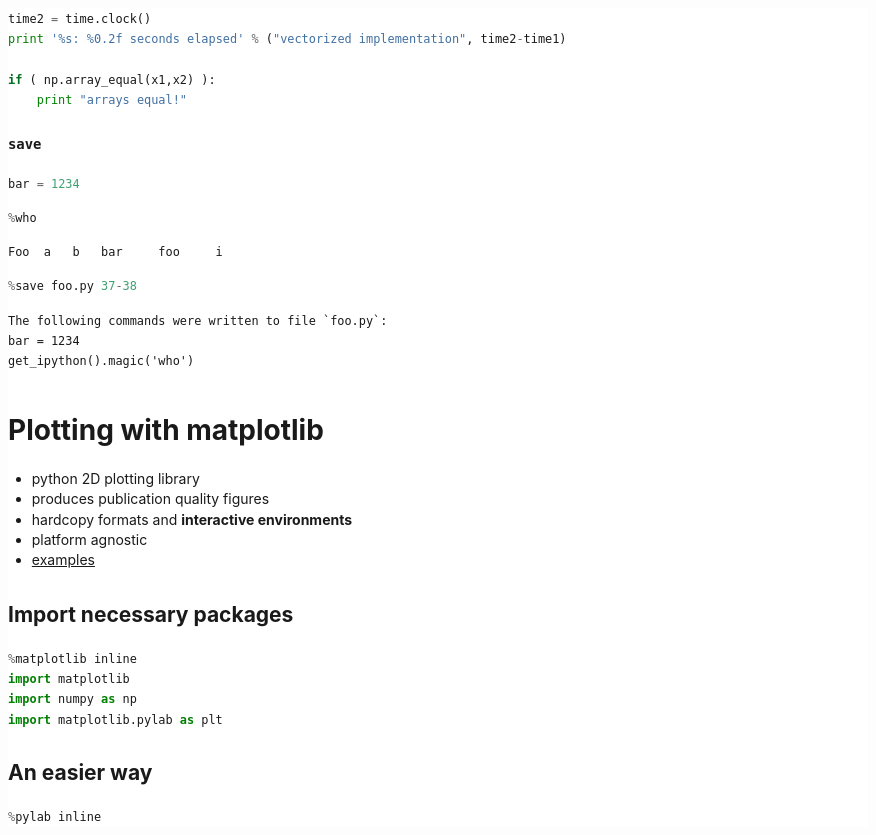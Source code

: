 ```python
time2 = time.clock()
print '%s: %0.2f seconds elapsed' % ("vectorized implementation", time2-time1)

if ( np.array_equal(x1,x2) ):
	print "arrays equal!"

```

### `save`


```python
bar = 1234
```


```python
%who
```

    Foo	 a	 b	 bar	 foo	 i	 



```python
%save foo.py 37-38
```

    The following commands were written to file `foo.py`:
    bar = 1234
    get_ipython().magic('who')


# Plotting with matplotlib

* python 2D plotting library 
* produces publication quality figures 
* hardcopy formats and **interactive environments**
* platform agnostic
* [examples](http://matplotlib.org/examples/index.html)

## Import necessary packages


```python
%matplotlib inline
import matplotlib
import numpy as np
import matplotlib.pylab as plt
```

## An easier way


```python
%pylab inline
```
